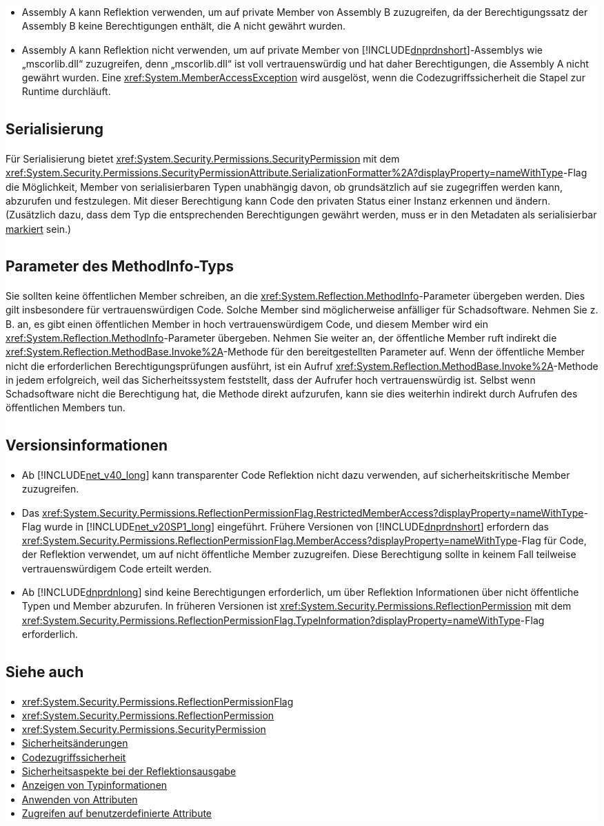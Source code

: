 -   Assembly A kann Reflektion verwenden, um auf private Member von Assembly B zuzugreifen, da der Berechtigungssatz der Assembly B keine Berechtigungen enthält, die A nicht gewährt wurden.  
  
-   Assembly A kann Reflektion nicht verwenden, um auf private Member von [!INCLUDE[dnprdnshort](../../../includes/dnprdnshort-md.md)]-Assemblys wie „mscorlib.dll“ zuzugreifen, denn „mscorlib.dll“ ist voll vertrauenswürdig und hat daher Berechtigungen, die Assembly A nicht gewährt wurden. Eine <xref:System.MemberAccessException> wird ausgelöst, wenn die Codezugriffssicherheit die Stapel zur Runtime durchläuft.  
  
## <a name="serialization"></a>Serialisierung  
 Für Serialisierung bietet <xref:System.Security.Permissions.SecurityPermission> mit dem <xref:System.Security.Permissions.SecurityPermissionAttribute.SerializationFormatter%2A?displayProperty=nameWithType>-Flag die Möglichkeit, Member von serialisierbaren Typen unabhängig davon, ob grundsätzlich auf sie zugegriffen werden kann, abzurufen und festzulegen. Mit dieser Berechtigung kann Code den privaten Status einer Instanz erkennen und ändern. (Zusätzlich dazu, dass dem Typ die entsprechenden Berechtigungen gewährt werden, muss er in den Metadaten als serialisierbar [markiert](../../../docs/standard/attributes/applying-attributes.md) sein.)  
  
## <a name="parameters-of-type-methodinfo"></a>Parameter des MethodInfo-Typs  
 Sie sollten keine öffentlichen Member schreiben, an die <xref:System.Reflection.MethodInfo>-Parameter übergeben werden. Dies gilt insbesondere für vertrauenswürdigen Code. Solche Member sind möglicherweise anfälliger für Schadsoftware. Nehmen Sie z. B. an, es gibt einen öffentlichen Member in hoch vertrauenswürdigem Code, und diesem Member wird ein <xref:System.Reflection.MethodInfo>-Parameter übergeben. Nehmen Sie weiter an, der öffentliche Member ruft indirekt die <xref:System.Reflection.MethodBase.Invoke%2A>-Methode für den bereitgestellten Parameter auf. Wenn der öffentliche Member nicht die erforderlichen Berechtigungsprüfungen ausführt, ist ein Aufruf <xref:System.Reflection.MethodBase.Invoke%2A>-Methode in jedem erfolgreich, weil das Sicherheitssystem feststellt, dass der Aufrufer hoch vertrauenswürdig ist. Selbst wenn Schadsoftware nicht die Berechtigung hat, die Methode direkt aufzurufen, kann sie dies weiterhin indirekt durch Aufrufen des öffentlichen Members tun.  
  
## <a name="version-information"></a>Versionsinformationen  
  
-   Ab [!INCLUDE[net_v40_long](../../../includes/net-v40-long-md.md)] kann transparenter Code Reflektion nicht dazu verwenden, auf sicherheitskritische Member zuzugreifen.  
  
-   Das <xref:System.Security.Permissions.ReflectionPermissionFlag.RestrictedMemberAccess?displayProperty=nameWithType>-Flag wurde in [!INCLUDE[net_v20SP1_long](../../../includes/net-v20sp1-long-md.md)] eingeführt. Frühere Versionen von [!INCLUDE[dnprdnshort](../../../includes/dnprdnshort-md.md)] erfordern das <xref:System.Security.Permissions.ReflectionPermissionFlag.MemberAccess?displayProperty=nameWithType>-Flag für Code, der Reflektion verwendet, um auf nicht öffentliche Member zuzugreifen. Diese Berechtigung sollte in keinem Fall teilweise vertrauenswürdigem Code erteilt werden.  
  
-   Ab [!INCLUDE[dnprdnlong](../../../includes/dnprdnlong-md.md)] sind keine Berechtigungen erforderlich, um über Reflektion Informationen über nicht öffentliche Typen und Member abzurufen. In früheren Versionen ist <xref:System.Security.Permissions.ReflectionPermission> mit dem <xref:System.Security.Permissions.ReflectionPermissionFlag.TypeInformation?displayProperty=nameWithType>-Flag erforderlich.  
  
## <a name="see-also"></a>Siehe auch
- <xref:System.Security.Permissions.ReflectionPermissionFlag>
- <xref:System.Security.Permissions.ReflectionPermission>
- <xref:System.Security.Permissions.SecurityPermission>
- [Sicherheitsänderungen](../../../docs/framework/security/security-changes.md)
- [Codezugriffssicherheit](../../../docs/framework/misc/code-access-security.md)
- [Sicherheitsaspekte bei der Reflektionsausgabe](../../../docs/framework/reflection-and-codedom/security-issues-in-reflection-emit.md)
- [Anzeigen von Typinformationen](../../../docs/framework/reflection-and-codedom/viewing-type-information.md)
- [Anwenden von Attributen](../../../docs/standard/attributes/applying-attributes.md)
- [Zugreifen auf benutzerdefinierte Attribute](../../../docs/framework/reflection-and-codedom/accessing-custom-attributes.md)
